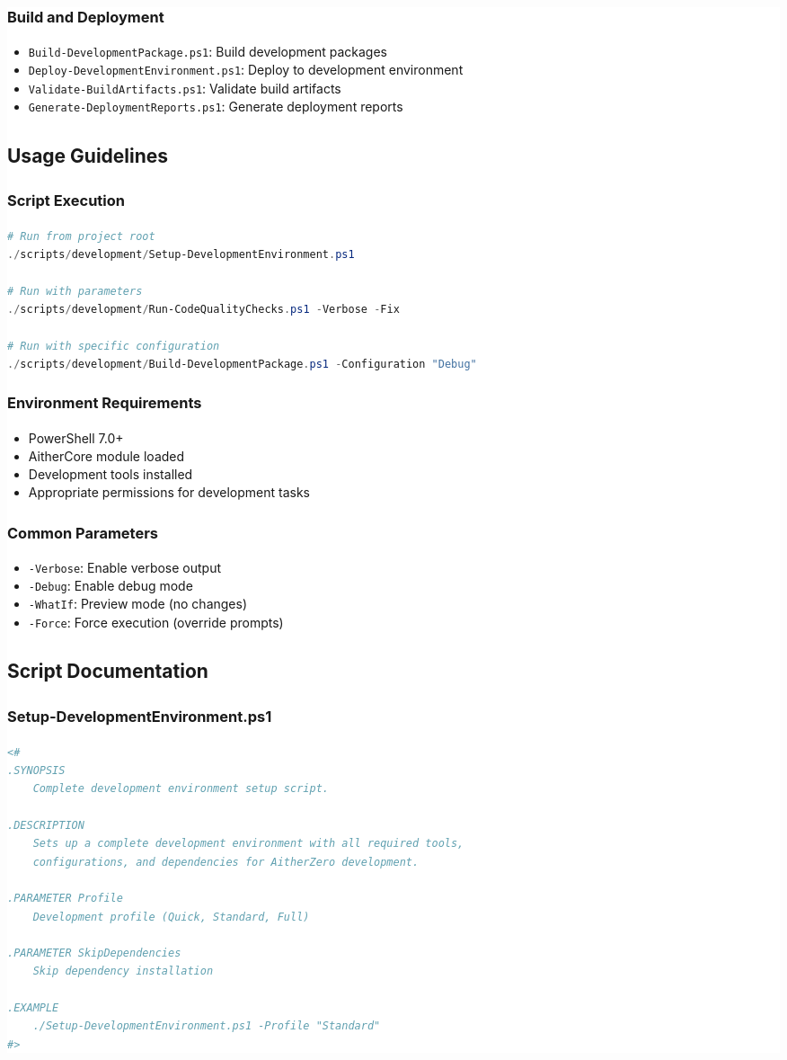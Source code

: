 ### Build and Deployment
- `Build-DevelopmentPackage.ps1`: Build development packages
- `Deploy-DevelopmentEnvironment.ps1`: Deploy to development environment
- `Validate-BuildArtifacts.ps1`: Validate build artifacts
- `Generate-DeploymentReports.ps1`: Generate deployment reports

## Usage Guidelines

### Script Execution
```powershell
# Run from project root
./scripts/development/Setup-DevelopmentEnvironment.ps1

# Run with parameters
./scripts/development/Run-CodeQualityChecks.ps1 -Verbose -Fix

# Run with specific configuration
./scripts/development/Build-DevelopmentPackage.ps1 -Configuration "Debug"
```

### Environment Requirements
- PowerShell 7.0+
- AitherCore module loaded
- Development tools installed
- Appropriate permissions for development tasks

### Common Parameters
- `-Verbose`: Enable verbose output
- `-Debug`: Enable debug mode
- `-WhatIf`: Preview mode (no changes)
- `-Force`: Force execution (override prompts)

## Script Documentation

### Setup-DevelopmentEnvironment.ps1
```powershell
<#
.SYNOPSIS
    Complete development environment setup script.

.DESCRIPTION
    Sets up a complete development environment with all required tools,
    configurations, and dependencies for AitherZero development.

.PARAMETER Profile
    Development profile (Quick, Standard, Full)

.PARAMETER SkipDependencies
    Skip dependency installation

.EXAMPLE
    ./Setup-DevelopmentEnvironment.ps1 -Profile "Standard"
#>
```
